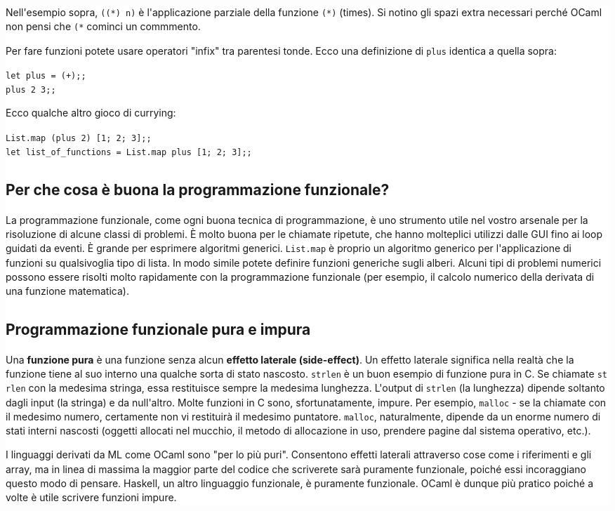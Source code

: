 Nell'esempio sopra, `((*) n)` è l'applicazione parziale della funzione
`(*)` (times). Si notino gli spazi extra necessari perché OCaml non
pensi che `(*` cominci un commmento.

Per fare funzioni potete usare operatori "infix" tra parentesi tonde.
Ecco una definizione di `plus` identica a quella sopra:

```ocamltop
let plus = (+);;
plus 2 3;;
```

Ecco qualche altro gioco di currying:

```ocamltop
List.map (plus 2) [1; 2; 3];;
let list_of_functions = List.map plus [1; 2; 3];;
```

## Per che cosa è buona la programmazione funzionale?

La programmazione funzionale, come ogni buona tecnica di programmazione,
è uno strumento utile nel vostro arsenale per la risoluzione di alcune
classi di problemi. È molto buona per le chiamate ripetute, che hanno
molteplici utilizzi dalle GUI fino ai loop guidati da eventi. È grande
per esprimere algoritmi generici. `List.map` è proprio un algoritmo
generico per l'applicazione di funzioni su qualsivoglia tipo di lista.
In modo simile potete definire funzioni generiche sugli alberi. Alcuni
tipi di problemi numerici possono essere risolti molto rapidamente con
la programmazione funzionale (per esempio, il calcolo numerico della
derivata di una funzione matematica).

## Programmazione funzionale pura e impura

Una **funzione pura** è una funzione senza alcun **effetto laterale
(side-effect)**. Un effetto laterale significa nella realtà che la
funzione tiene al suo interno una qualche sorta di stato nascosto.
`strlen` è un buon esempio di funzione pura in C. Se chiamate `strlen`
con la medesima stringa, essa restituisce sempre la medesima lunghezza.
L'output di `strlen` (la lunghezza) dipende soltanto dagli input (la
stringa) e da null'altro. Molte funzioni in C sono, sfortunatamente,
impure. Per esempio, `malloc` - se la chiamate con il medesimo numero,
certamente non vi restituirà il medesimo puntatore. `malloc`,
naturalmente, dipende da un enorme numero di stati interni nascosti
(oggetti allocati nel mucchio, il metodo di allocazione in uso, prendere
pagine dal sistema operativo, etc.).

I linguaggi derivati da ML come OCaml sono "per lo più puri". Consentono
effetti laterali attraverso cose come i riferimenti e gli array, ma in
linea di massima la maggior parte del codice che scriverete sarà
puramente funzionale, poiché essi incoraggiano questo modo di pensare.
Haskell, un altro linguaggio funzionale, è puramente funzionale. OCaml è
dunque più pratico poiché a volte è utile scrivere funzioni impure.
